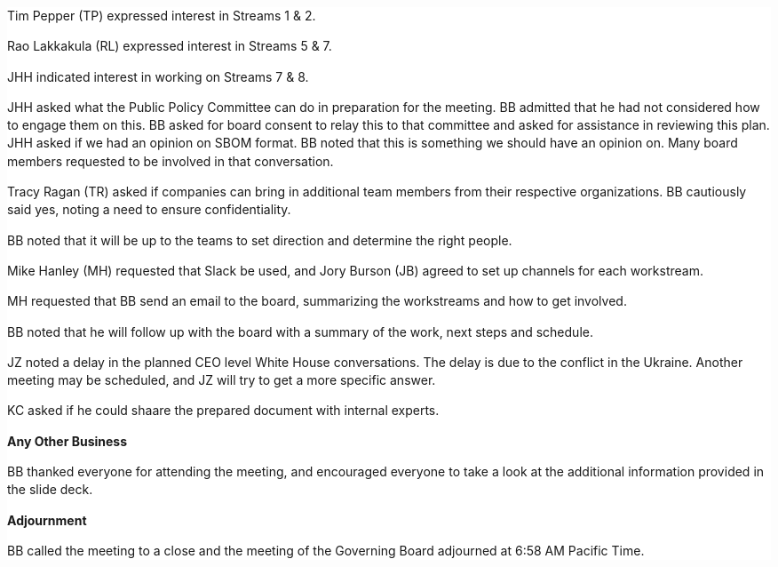 Tim Pepper (TP) expressed interest in Streams 1 & 2.

Rao Lakkakula (RL) expressed interest in Streams 5 & 7.

JHH indicated interest in working on Streams 7 & 8. 

JHH asked what the Public Policy Committee can do in preparation for the meeting. BB admitted that he had not considered how to engage them on this. BB asked for board consent to relay this to that committee and asked for assistance in reviewing this plan. JHH asked if we had an opinion on SBOM format. BB noted that this is something we should have an opinion on. Many board members requested to be involved in that conversation. 

Tracy Ragan (TR) asked if companies can bring in additional team members from their respective organizations. BB cautiously said yes, noting a need to ensure confidentiality. 

BB noted that it will be up to the teams to set direction and determine the right people.

Mike Hanley (MH) requested that Slack be used, and Jory Burson (JB) agreed to set up channels for each workstream.

MH requested that BB send an email to the board, summarizing the workstreams and how to get involved. 

BB noted that he will follow up with the board with a summary of the work, next steps and schedule.

JZ noted a delay in the planned CEO level White House conversations. The delay is due to the conflict in the Ukraine.  Another meeting may be scheduled, and JZ will try to get a more specific answer.

KC asked if he could shaare the prepared document with internal experts. 

**Any Other Business**

BB thanked everyone for attending the meeting, and encouraged everyone to take a look at the additional information provided in the slide deck. 

**Adjournment**

BB called the meeting to a close and the meeting of the Governing Board adjourned at 6:58 AM Pacific Time.
